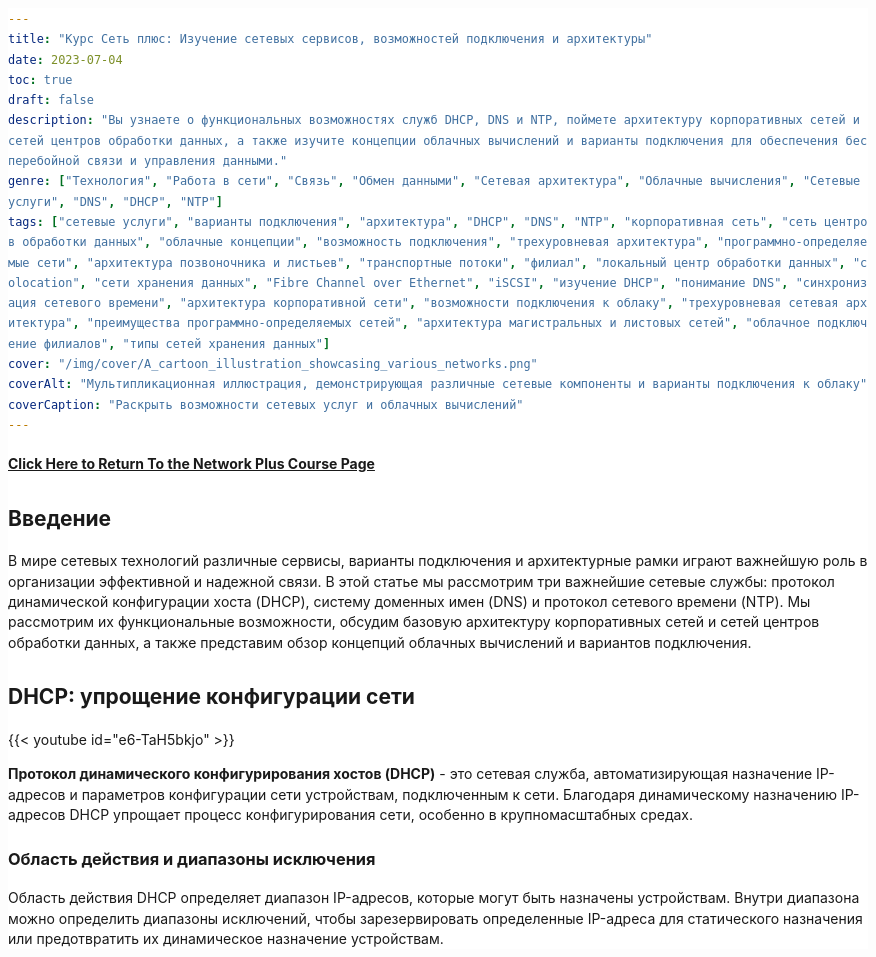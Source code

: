 ```yaml
---
title: "Курс Сеть плюс: Изучение сетевых сервисов, возможностей подключения и архитектуры"
date: 2023-07-04
toc: true
draft: false
description: "Вы узнаете о функциональных возможностях служб DHCP, DNS и NTP, поймете архитектуру корпоративных сетей и сетей центров обработки данных, а также изучите концепции облачных вычислений и варианты подключения для обеспечения бесперебойной связи и управления данными."
genre: ["Технология", "Работа в сети", "Связь", "Обмен данными", "Сетевая архитектура", "Облачные вычисления", "Сетевые услуги", "DNS", "DHCP", "NTP"]
tags: ["сетевые услуги", "варианты подключения", "архитектура", "DHCP", "DNS", "NTP", "корпоративная сеть", "сеть центров обработки данных", "облачные концепции", "возможность подключения", "трехуровневая архитектура", "программно-определяемые сети", "архитектура позвоночника и листьев", "транспортные потоки", "филиал", "локальный центр обработки данных", "colocation", "сети хранения данных", "Fibre Channel over Ethernet", "iSCSI", "изучение DHCP", "понимание DNS", "синхронизация сетевого времени", "архитектура корпоративной сети", "возможности подключения к облаку", "трехуровневая сетевая архитектура", "преимущества программно-определяемых сетей", "архитектура магистральных и листовых сетей", "облачное подключение филиалов", "типы сетей хранения данных"]
cover: "/img/cover/A_cartoon_illustration_showcasing_various_networks.png"
coverAlt: "Мультипликационная иллюстрация, демонстрирующая различные сетевые компоненты и варианты подключения к облаку"
coverCaption: "Раскрыть возможности сетевых услуг и облачных вычислений"
---
```


#### [Click Here to Return To the Network Plus Course Page](/network-plus-start)

## Введение

В мире сетевых технологий различные сервисы, варианты подключения и архитектурные рамки играют важнейшую роль в организации эффективной и надежной связи. В этой статье мы рассмотрим три важнейшие сетевые службы: протокол динамической конфигурации хоста (DHCP), систему доменных имен (DNS) и протокол сетевого времени (NTP). Мы рассмотрим их функциональные возможности, обсудим базовую архитектуру корпоративных сетей и сетей центров обработки данных, а также представим обзор концепций облачных вычислений и вариантов подключения.

## DHCP: упрощение конфигурации сети

{{< youtube id="e6-TaH5bkjo" >}}

**Протокол динамического конфигурирования хостов (DHCP)** - это сетевая служба, автоматизирующая назначение IP-адресов и параметров конфигурации сети устройствам, подключенным к сети. Благодаря динамическому назначению IP-адресов DHCP упрощает процесс конфигурирования сети, особенно в крупномасштабных средах.

### Область действия и диапазоны исключения

Область действия DHCP определяет диапазон IP-адресов, которые могут быть назначены устройствам. Внутри диапазона можно определить диапазоны исключений, чтобы зарезервировать определенные IP-адреса для статического назначения или предотвратить их динамическое назначение устройствам.
